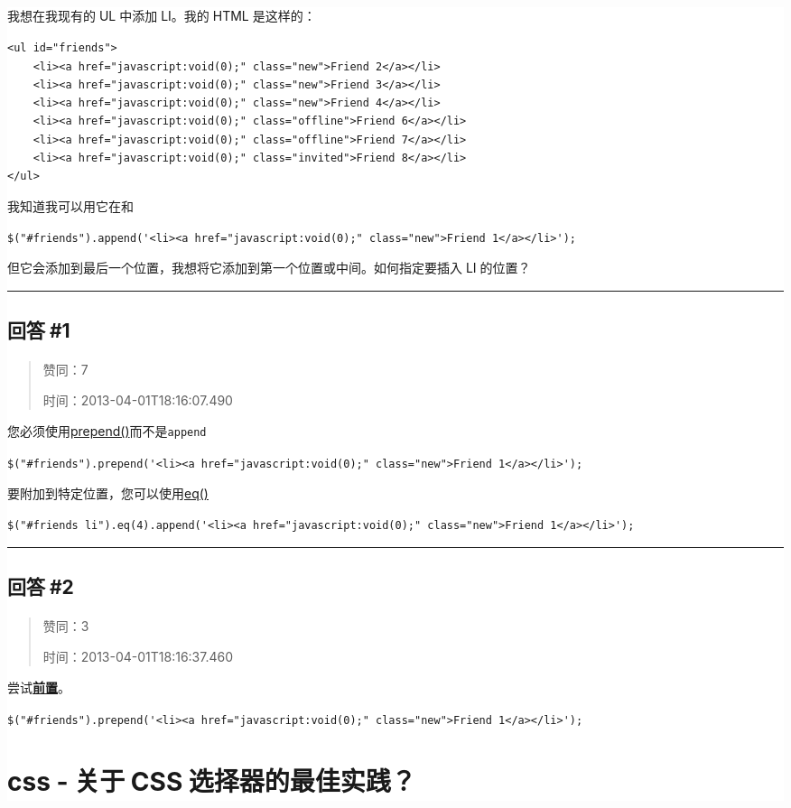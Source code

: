 我想在我现有的 UL 中添加 LI。我的 HTML 是这样的：

```
<ul id="friends">
    <li><a href="javascript:void(0);" class="new">Friend 2</a></li>
    <li><a href="javascript:void(0);" class="new">Friend 3</a></li>
    <li><a href="javascript:void(0);" class="new">Friend 4</a></li>
    <li><a href="javascript:void(0);" class="offline">Friend 6</a></li>
    <li><a href="javascript:void(0);" class="offline">Friend 7</a></li>
    <li><a href="javascript:void(0);" class="invited">Friend 8</a></li>
</ul> 
```

我知道我可以用它在和

```
$("#friends").append('<li><a href="javascript:void(0);" class="new">Friend 1</a></li>'); 
```

但它会添加到最后一个位置，我想将它添加到第一个位置或中间。如何指定要插入 LI 的位置？

* * *

## 回答 #1

> 赞同：7
> 
> 时间：2013-04-01T18:16:07.490

您必须使用[prepend()](http://api.jquery.com/prepend/)而不是`append`

```
$("#friends").prepend('<li><a href="javascript:void(0);" class="new">Friend 1</a></li>'); 
```

要附加到特定位置，您可以使用[eq()](http://api.jquery.com/eq/)

```
$("#friends li").eq(4).append('<li><a href="javascript:void(0);" class="new">Friend 1</a></li>'); 
```

* * *

## 回答 #2

> 赞同：3
> 
> 时间：2013-04-01T18:16:37.460

尝试[**前置**](http://api.jquery.com/prepend/)。

```
$("#friends").prepend('<li><a href="javascript:void(0);" class="new">Friend 1</a></li>'); 
```

# css - 关于 CSS 选择器的最佳实践？
